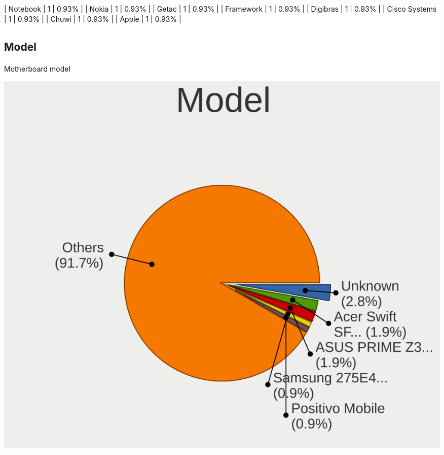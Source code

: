 | Notebook            | 1         | 0.93%   |
| Nokia               | 1         | 0.93%   |
| Getac               | 1         | 0.93%   |
| Framework           | 1         | 0.93%   |
| Digibras            | 1         | 0.93%   |
| Cisco Systems       | 1         | 0.93%   |
| Chuwi               | 1         | 0.93%   |
| Apple               | 1         | 0.93%   |

Model
-----

Motherboard model

![Model](./All/images/pie_chart/node_model.svg)
